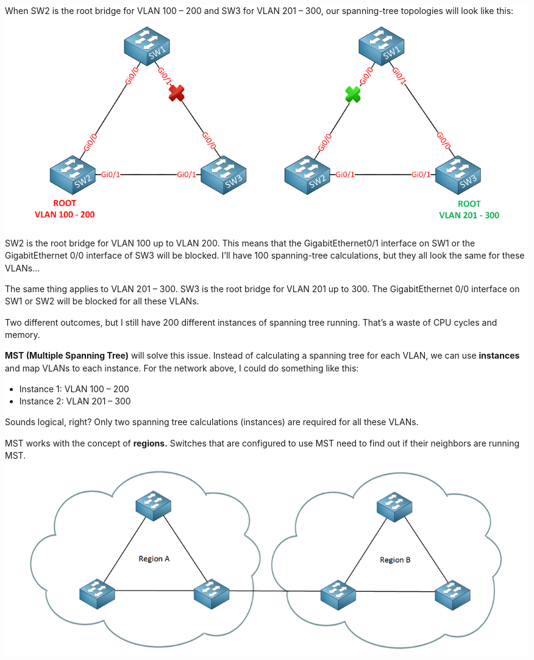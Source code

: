 When SW2 is the root bridge for VLAN 100 – 200 and SW3 for VLAN 201 – 300, our spanning-tree topologies will look like this:

<figure><img src="../../.gitbook/assets/image (80).png" alt=""><figcaption></figcaption></figure>

SW2 is the root bridge for VLAN 100 up to VLAN 200. This means that the GigabitEthernet0/1 interface on SW1 or the GigabitEthernet 0/0 interface of SW3 will be blocked. I’ll have 100 spanning-tree calculations, but they all look the same for these VLANs…

The same thing applies to VLAN 201 – 300. SW3 is the root bridge for VLAN 201 up to 300. The GigabitEthernet 0/0 interface on SW1 or SW2 will be blocked for all these VLANs.

Two different outcomes, but I still have 200 different instances of spanning tree running. That’s a waste of CPU cycles and memory.

**MST (Multiple Spanning Tree)** will solve this issue. Instead of calculating a spanning tree for each VLAN, we can use **instances** and map VLANs to each instance. For the network above, I could do something like this:

* Instance 1: VLAN 100 – 200
* Instance 2: VLAN 201 – 300

Sounds logical, right? Only two spanning tree calculations (instances) are required for all these VLANs.

MST works with the concept of **regions.** Switches that are configured to use MST need to find out if their neighbors are running MST.

<figure><img src="../../.gitbook/assets/image (81).png" alt=""><figcaption></figcaption></figure>
